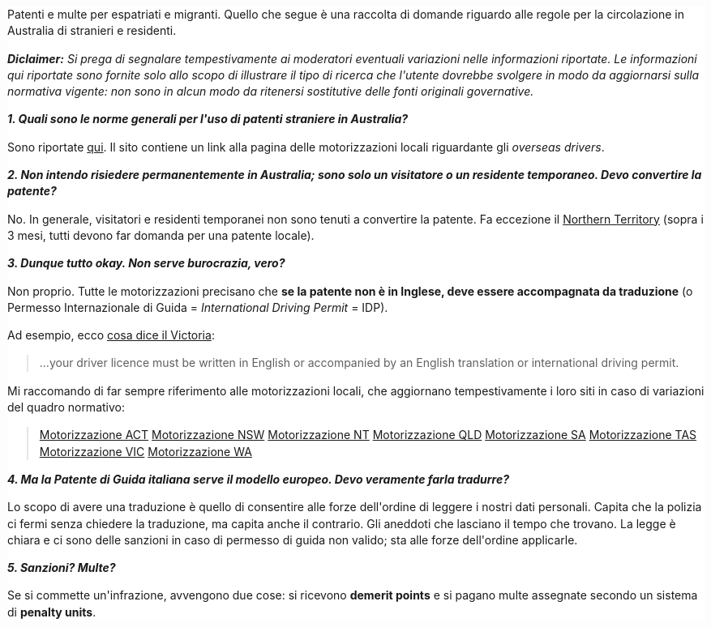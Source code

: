 Patenti e multe per espatriati e migranti. Quello che segue è una raccolta di domande riguardo alle regole per la circolazione in Australia di stranieri e residenti.

***Diclaimer:*** *Si prega di segnalare tempestivamente ai moderatori eventuali variazioni nelle informazioni riportate. Le informazioni qui riportate sono fornite solo allo scopo di illustrare il tipo di ricerca che l'utente dovrebbe svolgere in modo da aggiornarsi sulla normativa vigente: non sono in alcun modo da ritenersi sostitutive delle fonti originali governative.*

***1. Quali sono le norme generali per l'uso di patenti straniere in Australia?***

Sono riportate [qui](http://www.australia.gov.au/content/driving-with-an-overseas-licence).
Il sito contiene un link alla pagina delle motorizzazioni locali riguardante gli *overseas drivers*.

***2. Non intendo risiedere permanentemente in Australia; sono solo un visitatore o un residente temporaneo. Devo convertire la patente?***

No. In generale, visitatori e residenti temporanei non sono tenuti a convertire la patente.
Fa eccezione il [Northern Territory](http://www.transport.nt.gov.au/__data/assets/pdf_file/0008/19997/G7-Information-for-Visitors-to-the-NT-DoT-09-March-2011.pdf) (sopra i 3 mesi, tutti devono far domanda per una patente locale).

***3. Dunque tutto okay. Non serve burocrazia, vero?***

Non proprio. Tutte le motorizzazioni precisano che **se la patente non è in Inglese, deve essere accompagnata da traduzione** (o Permesso Internazionale di Guida = *International Driving Permit* = IDP).

Ad esempio, ecco [cosa dice il Victoria](https://www.vicroads.vic.gov.au/licences/renew-replace-or-update/new-to-victoria/overseas-drivers):
> ...your driver licence must be written in English or accompanied by an English translation or international driving permit.

Mi raccomando di far sempre riferimento alle motorizzazioni locali, che aggiornano tempestivamente i loro siti in caso di variazioni del quadro normativo:
> [Motorizzazione ACT](http://www.rego.act.gov.au/)
> [Motorizzazione NSW](http://www.rms.nsw.gov.au/)
> [Motorizzazione NT](http://www.transport.nt.gov.au/)
> [Motorizzazione QLD](http://www.tmr.qld.gov.au/)
> [Motorizzazione SA](https://www.sa.gov.au/topics/transport-travel-and-motoring)
> [Motorizzazione TAS](http://www.transport.tas.gov.au/)
> [Motorizzazione VIC](https://www.vicroads.vic.gov.au/)
> [Motorizzazione WA](http://www.transport.wa.gov.au/index.asp)

***4. Ma la Patente di Guida italiana serve il modello europeo. Devo veramente farla tradurre?***

Lo scopo di avere una traduzione è quello di consentire alle forze dell'ordine di leggere i nostri dati personali. Capita che la polizia ci fermi senza chiedere la traduzione, ma capita anche il contrario.
Gli aneddoti che lasciano il tempo che trovano. La legge è chiara e ci sono delle sanzioni in caso di permesso di guida non valido; sta alle forze dell'ordine applicarle.

***5. Sanzioni? Multe?***

Se si commette un'infrazione, avvengono due cose: si ricevono **demerit points** e si pagano multe assegnate secondo un sistema di **penalty units**.
